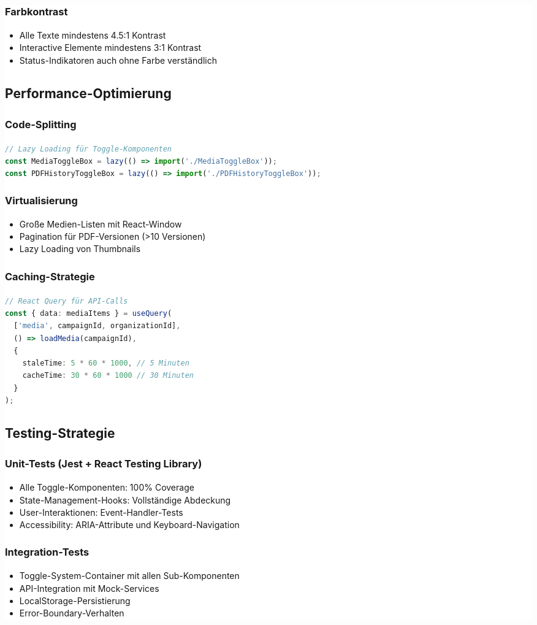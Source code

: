 ### Farbkontrast

- Alle Texte mindestens 4.5:1 Kontrast
- Interactive Elemente mindestens 3:1 Kontrast
- Status-Indikatoren auch ohne Farbe verständlich

## Performance-Optimierung

### Code-Splitting

```typescript
// Lazy Loading für Toggle-Komponenten
const MediaToggleBox = lazy(() => import('./MediaToggleBox'));
const PDFHistoryToggleBox = lazy(() => import('./PDFHistoryToggleBox'));
```

### Virtualisierung

- Große Medien-Listen mit React-Window
- Pagination für PDF-Versionen (>10 Versionen)
- Lazy Loading von Thumbnails

### Caching-Strategie

```typescript
// React Query für API-Calls
const { data: mediaItems } = useQuery(
  ['media', campaignId, organizationId],
  () => loadMedia(campaignId),
  {
    staleTime: 5 * 60 * 1000, // 5 Minuten
    cacheTime: 30 * 60 * 1000 // 30 Minuten
  }
);
```

## Testing-Strategie

### Unit-Tests (Jest + React Testing Library)

- Alle Toggle-Komponenten: 100% Coverage
- State-Management-Hooks: Vollständige Abdeckung
- User-Interaktionen: Event-Handler-Tests
- Accessibility: ARIA-Attribute und Keyboard-Navigation

### Integration-Tests

- Toggle-System-Container mit allen Sub-Komponenten
- API-Integration mit Mock-Services
- LocalStorage-Persistierung
- Error-Boundary-Verhalten

